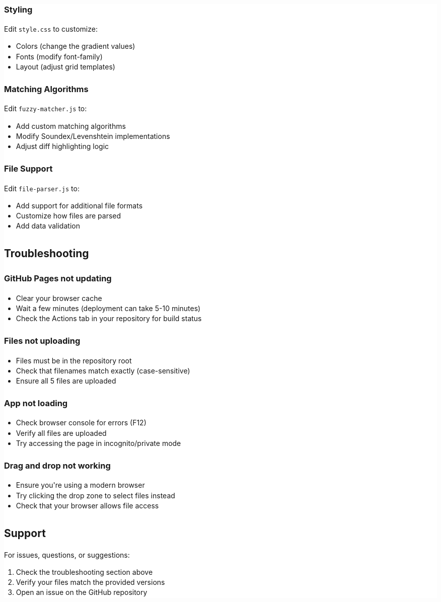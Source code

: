 ### Styling

Edit `style.css` to customize:
- Colors (change the gradient values)
- Fonts (modify font-family)
- Layout (adjust grid templates)

### Matching Algorithms

Edit `fuzzy-matcher.js` to:
- Add custom matching algorithms
- Modify Soundex/Levenshtein implementations
- Adjust diff highlighting logic

### File Support

Edit `file-parser.js` to:
- Add support for additional file formats
- Customize how files are parsed
- Add data validation

## Troubleshooting

### GitHub Pages not updating

- Clear your browser cache
- Wait a few minutes (deployment can take 5-10 minutes)
- Check the Actions tab in your repository for build status

### Files not uploading

- Files must be in the repository root
- Check that filenames match exactly (case-sensitive)
- Ensure all 5 files are uploaded

### App not loading

- Check browser console for errors (F12)
- Verify all files are uploaded
- Try accessing the page in incognito/private mode

### Drag and drop not working

- Ensure you're using a modern browser
- Try clicking the drop zone to select files instead
- Check that your browser allows file access

## Support

For issues, questions, or suggestions:
1. Check the troubleshooting section above
2. Verify your files match the provided versions
3. Open an issue on the GitHub repository

